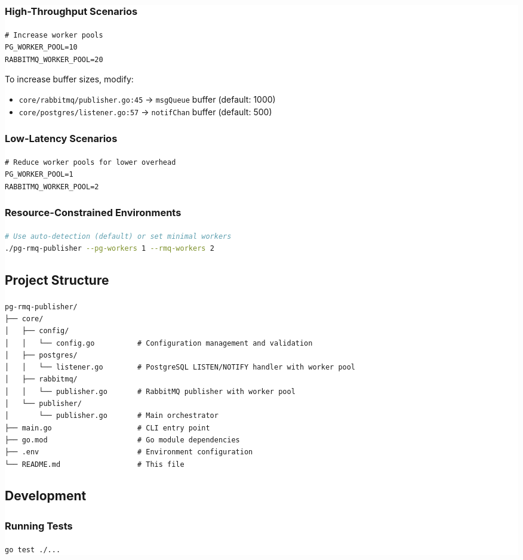 ### High-Throughput Scenarios

```env
# Increase worker pools
PG_WORKER_POOL=10
RABBITMQ_WORKER_POOL=20
```

To increase buffer sizes, modify:

- `core/rabbitmq/publisher.go:45` → `msgQueue` buffer (default: 1000)
- `core/postgres/listener.go:57` → `notifChan` buffer (default: 500)

### Low-Latency Scenarios

```env
# Reduce worker pools for lower overhead
PG_WORKER_POOL=1
RABBITMQ_WORKER_POOL=2
```

### Resource-Constrained Environments

```bash
# Use auto-detection (default) or set minimal workers
./pg-rmq-publisher --pg-workers 1 --rmq-workers 2
```

## Project Structure

```
pg-rmq-publisher/
├── core/
│   ├── config/
│   │   └── config.go          # Configuration management and validation
│   ├── postgres/
│   │   └── listener.go        # PostgreSQL LISTEN/NOTIFY handler with worker pool
│   ├── rabbitmq/
│   │   └── publisher.go       # RabbitMQ publisher with worker pool
│   └── publisher/
│       └── publisher.go       # Main orchestrator
├── main.go                    # CLI entry point
├── go.mod                     # Go module dependencies
├── .env                       # Environment configuration
└── README.md                  # This file
```

## Development

### Running Tests

```bash
go test ./...
```
